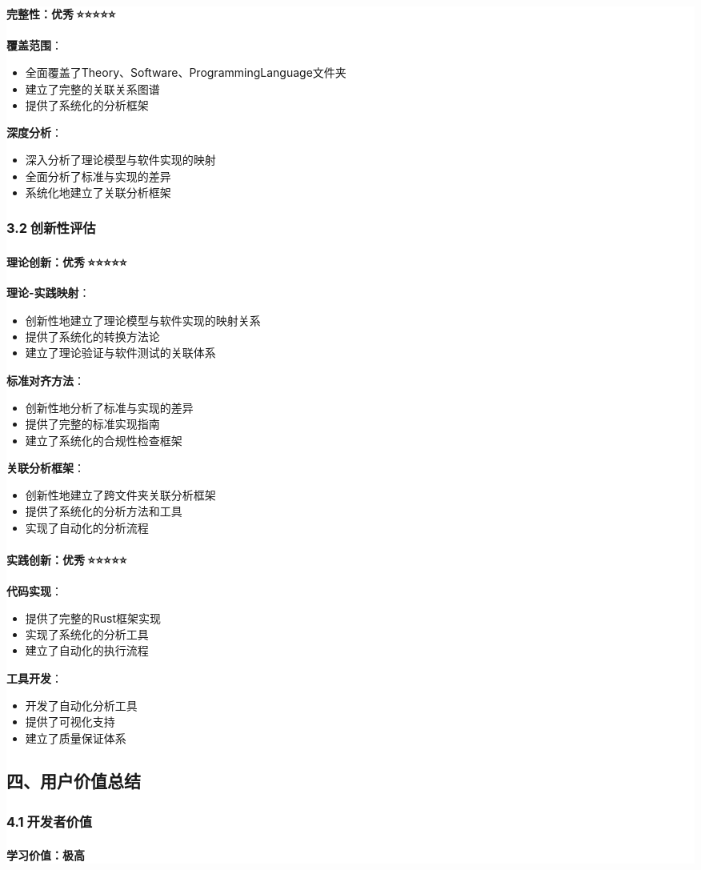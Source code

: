#### 完整性：优秀 ⭐⭐⭐⭐⭐

**覆盖范围**：

- 全面覆盖了Theory、Software、ProgrammingLanguage文件夹
- 建立了完整的关联关系图谱
- 提供了系统化的分析框架

**深度分析**：

- 深入分析了理论模型与软件实现的映射
- 全面分析了标准与实现的差异
- 系统化地建立了关联分析框架

### 3.2 创新性评估

#### 理论创新：优秀 ⭐⭐⭐⭐⭐

**理论-实践映射**：

- 创新性地建立了理论模型与软件实现的映射关系
- 提供了系统化的转换方法论
- 建立了理论验证与软件测试的关联体系

**标准对齐方法**：

- 创新性地分析了标准与实现的差异
- 提供了完整的标准实现指南
- 建立了系统化的合规性检查框架

**关联分析框架**：

- 创新性地建立了跨文件夹关联分析框架
- 提供了系统化的分析方法和工具
- 实现了自动化的分析流程

#### 实践创新：优秀 ⭐⭐⭐⭐⭐

**代码实现**：

- 提供了完整的Rust框架实现
- 实现了系统化的分析工具
- 建立了自动化的执行流程

**工具开发**：

- 开发了自动化分析工具
- 提供了可视化支持
- 建立了质量保证体系

## 四、用户价值总结

### 4.1 开发者价值

#### 学习价值：极高
